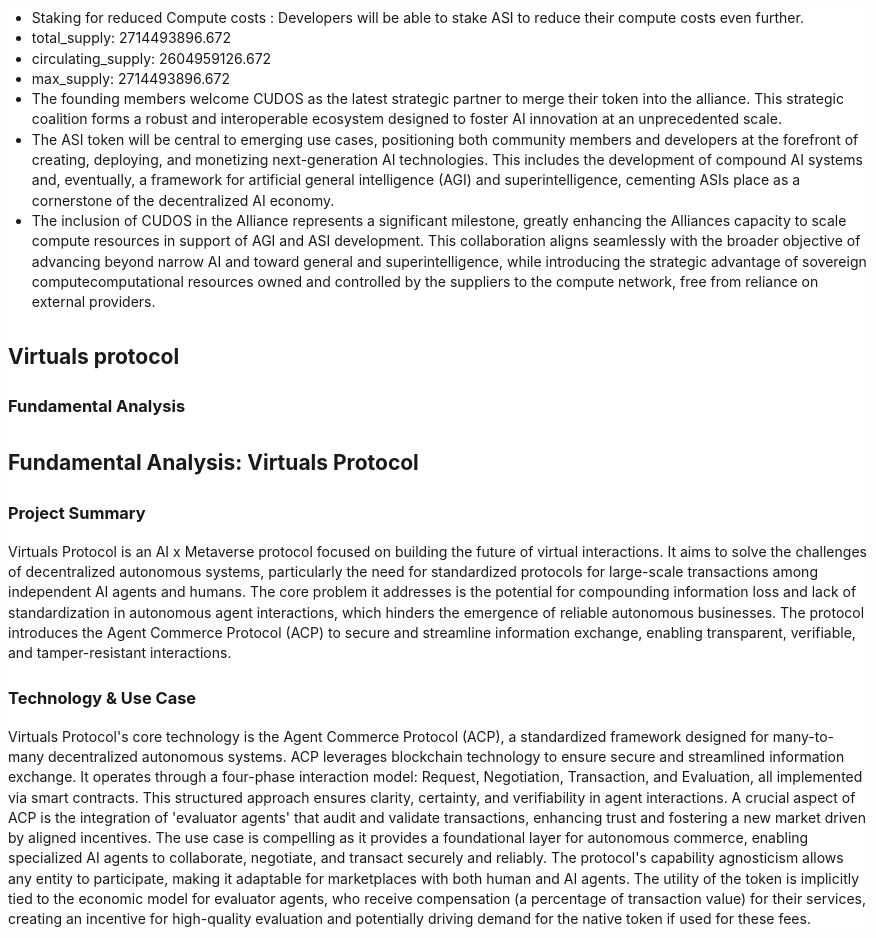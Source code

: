 - Staking for reduced Compute costs : Developers will be able to stake ASI to reduce their compute costs even further.
- total_supply: 2714493896.672
- circulating_supply: 2604959126.672
- max_supply: 2714493896.672
- The founding members welcome CUDOS as the latest strategic partner to merge their token into the alliance. This strategic coalition forms a robust and interoperable ecosystem designed to foster AI innovation at an unprecedented scale.
- The ASI token will be central to emerging use cases, positioning both community members and developers at the forefront of creating, deploying, and monetizing next-generation AI technologies. This includes the development of compound AI systems and, eventually, a framework for artificial general intelligence (AGI) and superintelligence, cementing ASIs place as a cornerstone of the decentralized AI economy.
- The inclusion of CUDOS in the Alliance represents a significant milestone, greatly enhancing the Alliances capacity to scale compute resources in support of AGI and ASI development. This collaboration aligns seamlessly with the broader objective of advancing beyond narrow AI and toward general and superintelligence, while introducing the strategic advantage of sovereign computecomputational resources owned and controlled by the suppliers to the compute network, free from reliance on external providers.

## Virtuals protocol
### Fundamental Analysis

## Fundamental Analysis: Virtuals Protocol

### Project Summary
Virtuals Protocol is an AI x Metaverse protocol focused on building the future of virtual interactions. It aims to solve the challenges of decentralized autonomous systems, particularly the need for standardized protocols for large-scale transactions among independent AI agents and humans. The core problem it addresses is the potential for compounding information loss and lack of standardization in autonomous agent interactions, which hinders the emergence of reliable autonomous businesses. The protocol introduces the Agent Commerce Protocol (ACP) to secure and streamline information exchange, enabling transparent, verifiable, and tamper-resistant interactions.

### Technology & Use Case
Virtuals Protocol's core technology is the Agent Commerce Protocol (ACP), a standardized framework designed for many-to-many decentralized autonomous systems. ACP leverages blockchain technology to ensure secure and streamlined information exchange. It operates through a four-phase interaction model: Request, Negotiation, Transaction, and Evaluation, all implemented via smart contracts. This structured approach ensures clarity, certainty, and verifiability in agent interactions. A crucial aspect of ACP is the integration of 'evaluator agents' that audit and validate transactions, enhancing trust and fostering a new market driven by aligned incentives. The use case is compelling as it provides a foundational layer for autonomous commerce, enabling specialized AI agents to collaborate, negotiate, and transact securely and reliably. The protocol's capability agnosticism allows any entity to participate, making it adaptable for marketplaces with both human and AI agents. The utility of the token is implicitly tied to the economic model for evaluator agents, who receive compensation (a percentage of transaction value) for their services, creating an incentive for high-quality evaluation and potentially driving demand for the native token if used for these fees.
